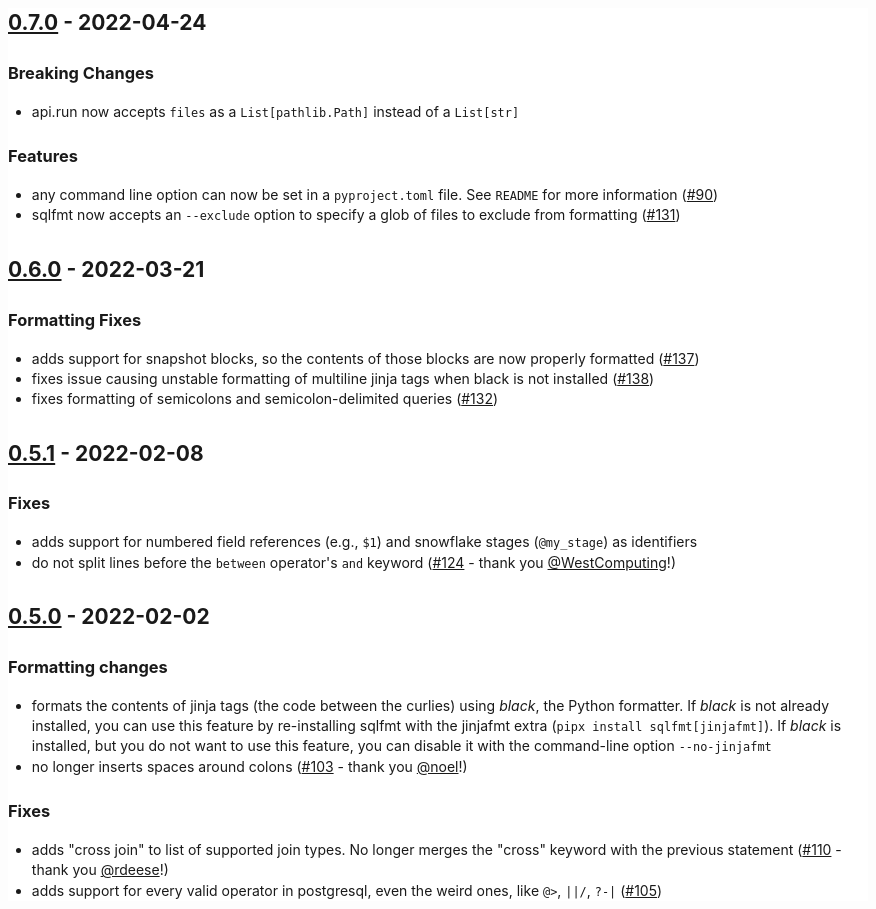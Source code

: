 ## [0.7.0] - 2022-04-24

### Breaking Changes

- api.run now accepts `files` as a `List[pathlib.Path]` instead of a `List[str]`

### Features

- any command line option can now be set in a `pyproject.toml` file. See `README` for more information ([#90](https://github.com/tconbeer/sqlfmt/issues/90))
- sqlfmt now accepts an `--exclude` option to specify a glob of files to exclude from formatting ([#131](https://github.com/tconbeer/sqlfmt/issues/131))

## [0.6.0] - 2022-03-21

### Formatting Fixes

- adds support for snapshot blocks, so the contents of those blocks are now properly formatted ([#137](https://github.com/tconbeer/sqlfmt/issues/137))
- fixes issue causing unstable formatting of multiline jinja tags when black is not installed ([#138](https://github.com/tconbeer/sqlfmt/issues/138))
- fixes formatting of semicolons and semicolon-delimited queries ([#132](https://github.com/tconbeer/sqlfmt/issues/132))

## [0.5.1] - 2022-02-08

### Fixes

- adds support for numbered field references (e.g., `$1`) and snowflake stages (`@my_stage`) as identifiers
- do not split lines before the `between` operator's `and` keyword ([#124](https://github.com/tconbeer/sqlfmt/issues/124) - thank you [@WestComputing](https://github.com/WestComputing)!)

## [0.5.0] - 2022-02-02

### Formatting changes

- formats the contents of jinja tags (the code between the curlies) using _black_, the Python formatter. If _black_ is not already installed, you can use this feature by re-installing sqlfmt with the jinjafmt extra (`pipx install sqlfmt[jinjafmt]`). If _black_ is installed, but you do not want to use this feature, you can disable it with the command-line option `--no-jinjafmt`
- no longer inserts spaces around colons ([#103](https://github.com/tconbeer/sqlfmt/issues/103) - thank you [@noel](https://github.com/noel)!)

### Fixes

- adds "cross join" to list of supported join types. No longer merges the "cross" keyword with the previous statement ([#110](https://github.com/tconbeer/sqlfmt/issues/110) - thank you [@rdeese](https://github.com/rdeese)!)
- adds support for every valid operator in postgresql, even the weird ones, like `@>`, `||/`, `?-|` ([#105](https://github.com/tconbeer/sqlfmt/issues/105))


[unreleased]: https://github.com/tconbeer/sqlfmt/compare/0.23.2...HEAD
[0.23.2]: https://github.com/tconbeer/sqlfmt/compare/0.23.1...0.23.2
[0.23.1]: https://github.com/tconbeer/sqlfmt/compare/0.23.0...0.23.1
[0.23.0]: https://github.com/tconbeer/sqlfmt/compare/0.22.0...0.23.0
[0.22.0]: https://github.com/tconbeer/sqlfmt/compare/0.21.4...0.22.0
[0.21.4]: https://github.com/tconbeer/sqlfmt/compare/0.21.3...0.21.4
[0.21.3]: https://github.com/tconbeer/sqlfmt/compare/0.21.2...0.21.3
[0.21.2]: https://github.com/tconbeer/sqlfmt/compare/0.21.1...0.21.2
[0.21.1]: https://github.com/tconbeer/sqlfmt/compare/0.21.0...0.21.1
[0.21.0]: https://github.com/tconbeer/sqlfmt/compare/0.20.0...0.21.0
[0.20.0]: https://github.com/tconbeer/sqlfmt/compare/0.19.2...0.20.0
[0.19.2]: https://github.com/tconbeer/sqlfmt/compare/0.19.1...0.19.2
[0.19.1]: https://github.com/tconbeer/sqlfmt/compare/0.19.0...0.19.1
[0.19.0]: https://github.com/tconbeer/sqlfmt/compare/0.18.3...0.19.0
[0.18.3]: https://github.com/tconbeer/sqlfmt/compare/0.18.2...0.18.3
[0.18.2]: https://github.com/tconbeer/sqlfmt/compare/0.18.1...0.18.2
[0.18.1]: https://github.com/tconbeer/sqlfmt/compare/0.18.0...0.18.1
[0.18.0]: https://github.com/tconbeer/sqlfmt/compare/0.17.1...0.18.0
[0.17.1]: https://github.com/tconbeer/sqlfmt/compare/0.17.0...0.17.1
[0.17.0]: https://github.com/tconbeer/sqlfmt/compare/0.16.0...0.17.0
[0.16.0]: https://github.com/tconbeer/sqlfmt/compare/0.15.2...0.16.0
[0.15.2]: https://github.com/tconbeer/sqlfmt/compare/0.15.1...0.15.2
[0.15.1]: https://github.com/tconbeer/sqlfmt/compare/0.15.0...0.15.1
[0.15.0]: https://github.com/tconbeer/sqlfmt/compare/0.14.3...0.15.0
[0.14.3]: https://github.com/tconbeer/sqlfmt/compare/0.14.2...0.14.3
[0.14.2]: https://github.com/tconbeer/sqlfmt/compare/0.14.1...0.14.2
[0.14.1]: https://github.com/tconbeer/sqlfmt/compare/0.14.0...0.14.1
[0.14.0]: https://github.com/tconbeer/sqlfmt/compare/0.13.0...0.14.0
[0.13.0]: https://github.com/tconbeer/sqlfmt/compare/0.12.0...0.13.0
[0.12.0]: https://github.com/tconbeer/sqlfmt/compare/0.11.1...0.12.0
[0.11.1]: https://github.com/tconbeer/sqlfmt/compare/0.11.0...0.11.1
[0.11.0]: https://github.com/tconbeer/sqlfmt/compare/0.10.1...0.11.0
[0.10.1]: https://github.com/tconbeer/sqlfmt/compare/0.10.0...0.10.1
[0.10.0]: https://github.com/tconbeer/sqlfmt/compare/0.9.0...0.10.0
[0.9.0]: https://github.com/tconbeer/sqlfmt/compare/0.8.0...0.9.0
[0.8.0]: https://github.com/tconbeer/sqlfmt/compare/0.7.0...0.8.0
[0.7.0]: https://github.com/tconbeer/sqlfmt/compare/0.6.0...0.7.0
[0.6.0]: https://github.com/tconbeer/sqlfmt/compare/0.5.1...0.6.0
[0.5.1]: https://github.com/tconbeer/sqlfmt/compare/0.5.0...0.5.1
[0.5.0]: https://github.com/tconbeer/sqlfmt/compare/0.4.3...0.5.0
[0.4.3]: https://github.com/tconbeer/sqlfmt/compare/0.4.2...0.4.3
[0.4.2]: https://github.com/tconbeer/sqlfmt/compare/0.4.1...0.4.2
[0.4.1]: https://github.com/tconbeer/sqlfmt/compare/0.4.0...0.4.1
[0.4.0]: https://github.com/tconbeer/sqlfmt/compare/0.3.0...0.4.0
[0.3.0]: https://github.com/tconbeer/sqlfmt/compare/0.2.1...0.3.0
[0.2.1]: https://github.com/tconbeer/sqlfmt/compare/0.2.0...0.2.1
[0.2.0]: https://github.com/tconbeer/sqlfmt/compare/0.1.0...0.2.0